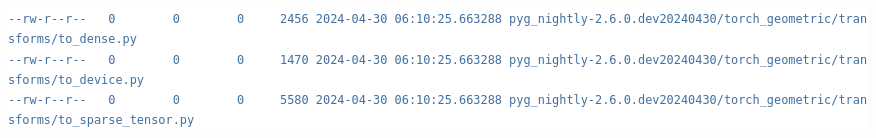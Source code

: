 ```diff
--rw-r--r--   0        0        0     2456 2024-04-30 06:10:25.663288 pyg_nightly-2.6.0.dev20240430/torch_geometric/transforms/to_dense.py
--rw-r--r--   0        0        0     1470 2024-04-30 06:10:25.663288 pyg_nightly-2.6.0.dev20240430/torch_geometric/transforms/to_device.py
--rw-r--r--   0        0        0     5580 2024-04-30 06:10:25.663288 pyg_nightly-2.6.0.dev20240430/torch_geometric/transforms/to_sparse_tensor.py
